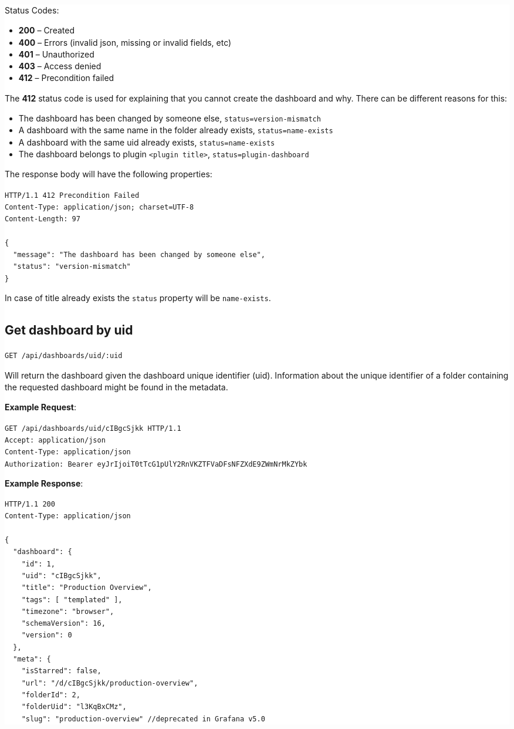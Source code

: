Status Codes:

- **200** – Created
- **400** – Errors (invalid json, missing or invalid fields, etc)
- **401** – Unauthorized
- **403** – Access denied
- **412** – Precondition failed

The **412** status code is used for explaining that you cannot create the dashboard and why.
There can be different reasons for this:

- The dashboard has been changed by someone else, `status=version-mismatch`
- A dashboard with the same name in the folder already exists, `status=name-exists`
- A dashboard with the same uid already exists, `status=name-exists`
- The dashboard belongs to plugin `<plugin title>`, `status=plugin-dashboard`

The response body will have the following properties:

```http
HTTP/1.1 412 Precondition Failed
Content-Type: application/json; charset=UTF-8
Content-Length: 97

{
  "message": "The dashboard has been changed by someone else",
  "status": "version-mismatch"
}
```

In case of title already exists the `status` property will be `name-exists`.

## Get dashboard by uid

`GET /api/dashboards/uid/:uid`

Will return the dashboard given the dashboard unique identifier (uid). Information about the unique identifier of a folder containing the requested dashboard might be found in the metadata.

**Example Request**:

```http
GET /api/dashboards/uid/cIBgcSjkk HTTP/1.1
Accept: application/json
Content-Type: application/json
Authorization: Bearer eyJrIjoiT0tTcG1pUlY2RnVKZTFVaDFsNFZXdE9ZWmNrMkZYbk
```

**Example Response**:

```http
HTTP/1.1 200
Content-Type: application/json

{
  "dashboard": {
    "id": 1,
    "uid": "cIBgcSjkk",
    "title": "Production Overview",
    "tags": [ "templated" ],
    "timezone": "browser",
    "schemaVersion": 16,
    "version": 0
  },
  "meta": {
    "isStarred": false,
    "url": "/d/cIBgcSjkk/production-overview",
    "folderId": 2,
    "folderUid": "l3KqBxCMz",
    "slug": "production-overview" //deprecated in Grafana v5.0
```